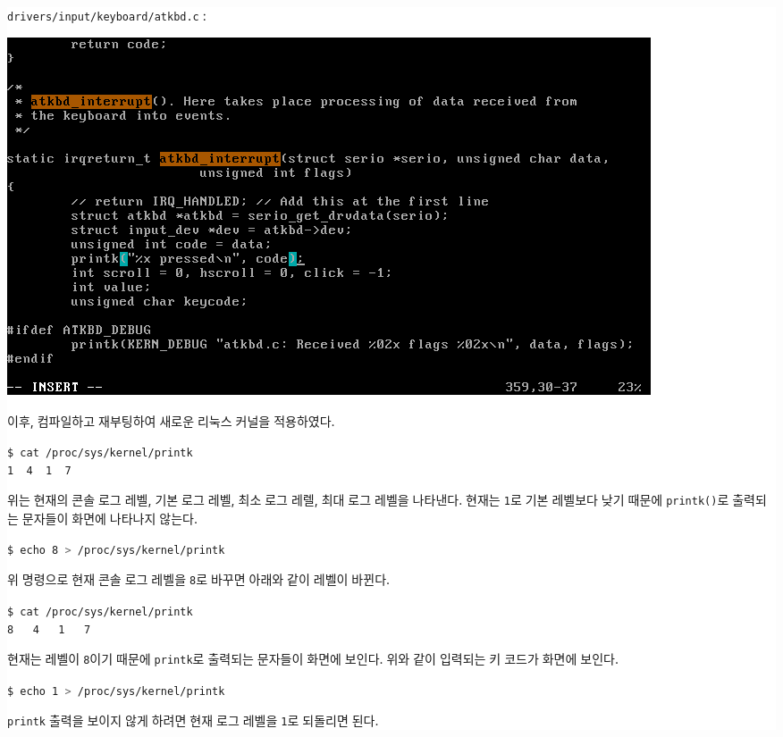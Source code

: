 `drivers/input/keyboard/atkbd.c` :

![](img/3-atkbd.png)

이후, 컴파일하고 재부팅하여 새로운 리눅스 커널을 적용하였다.

```bash
$ cat /proc/sys/kernel/printk
1  4  1  7
```

위는 현재의 콘솔 로그 레벨, 기본 로그 레벨, 최소 로그 레렐, 최대 로그 레벨을 나타낸다. 현재는 `1`로 기본 레벨보다 낮기 때문에 `printk()`로 출력되는 문자들이 화면에 나타나지 않는다.

```bash
$ echo 8 > /proc/sys/kernel/printk
```

위 명령으로 현재 콘솔 로그 레벨을 `8`로 바꾸면 아래와 같이 레벨이 바뀐다.

```bash
$ cat /proc/sys/kernel/printk
8   4   1   7
```

현재는 레벨이 `8`이기 때문에 `printk`로 출력되는 문자들이 화면에 보인다. 위와 같이 입력되는 키 코드가 화면에 보인다.

```bash
$ echo 1 > /proc/sys/kernel/printk
```

`printk` 출력을 보이지 않게 하려면 현재 로그 레벨을 `1`로 되돌리면 된다.
